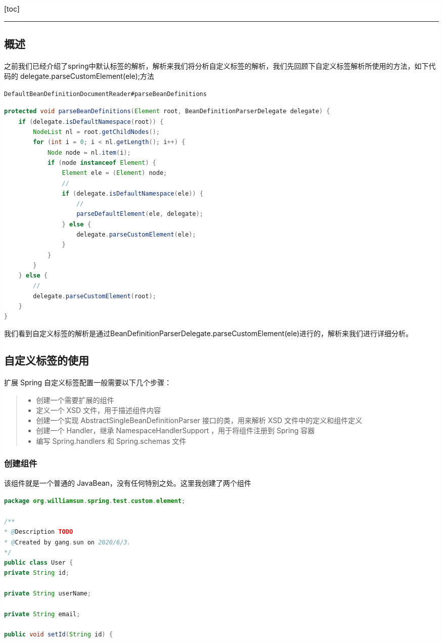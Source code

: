[toc]

---

## 概述

之前我们已经介绍了spring中默认标签的解析，解析来我们将分析自定义标签的解析，我们先回顾下自定义标签解析所使用的方法，如下代码的 delegate.parseCustomElement(ele);方法

    DefaultBeanDefinitionDocumentReader#parseBeanDefinitions
    
```java
protected void parseBeanDefinitions(Element root, BeanDefinitionParserDelegate delegate) {
	if (delegate.isDefaultNamespace(root)) {
		NodeList nl = root.getChildNodes();
		for (int i = 0; i < nl.getLength(); i++) {
			Node node = nl.item(i);
			if (node instanceof Element) {
				Element ele = (Element) node;
				//
				if (delegate.isDefaultNamespace(ele)) {
					//
					parseDefaultElement(ele, delegate);
				} else {
					delegate.parseCustomElement(ele);
				}
			}
		}
	} else {
		//
		delegate.parseCustomElement(root);
	}
}
```

我们看到自定义标签的解析是通过BeanDefinitionParserDelegate.parseCustomElement(ele)进行的，解析来我们进行详细分析。


## 自定义标签的使用

扩展 Spring 自定义标签配置一般需要以下几个步骤：

> * 创建一个需要扩展的组件
> * 定义一个 XSD 文件，用于描述组件内容
> * 创建一个实现 AbstractSingleBeanDefinitionParser 接口的类，用来解析 XSD 文件中的定义和组件定义
> * 创建一个 Handler，继承 NamespaceHandlerSupport ，用于将组件注册到 Spring 容器
> * 编写 Spring.handlers 和 Spring.schemas 文件

### 创建组件

该组件就是一个普通的 JavaBean，没有任何特别之处。这里我创建了两个组件

```java
package org.williamsun.spring.test.custom.element;

/**
* @Description TODO
* @Created by gang.sun on 2020/6/3.
*/
public class User {
private String id;

private String userName;

private String email;

public void setId(String id) {
```